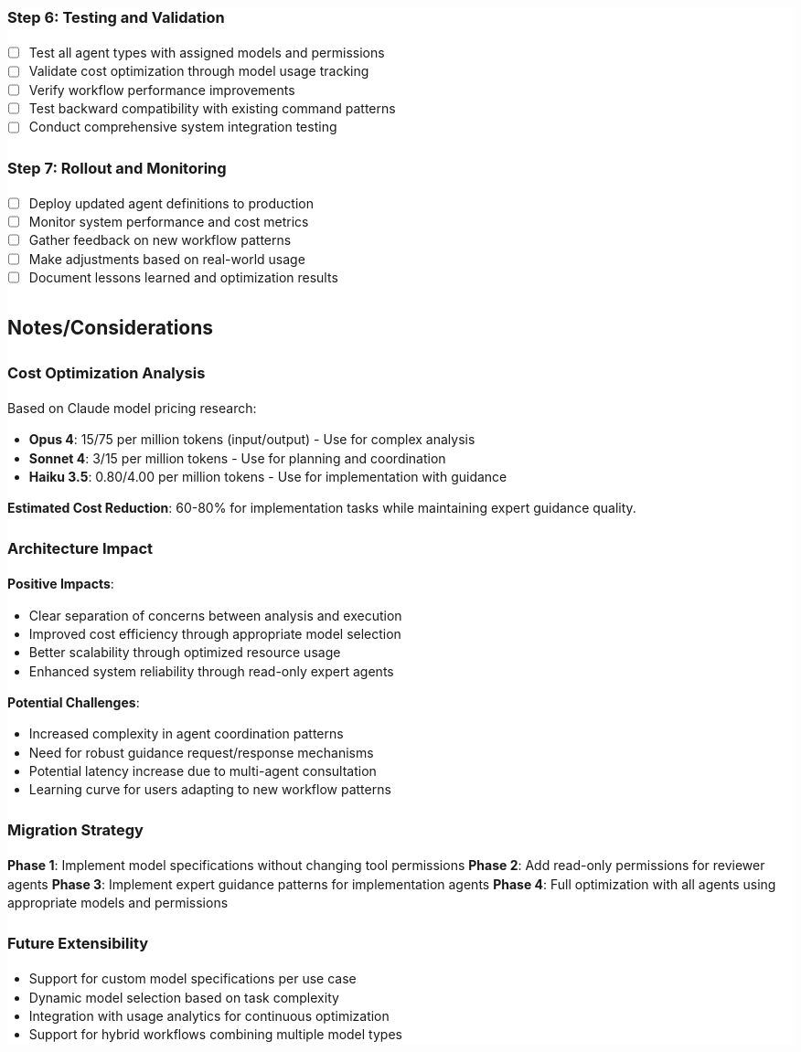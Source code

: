 ### Step 6: Testing and Validation

- [ ] Test all agent types with assigned models and permissions
- [ ] Validate cost optimization through model usage tracking
- [ ] Verify workflow performance improvements
- [ ] Test backward compatibility with existing command patterns
- [ ] Conduct comprehensive system integration testing

### Step 7: Rollout and Monitoring

- [ ] Deploy updated agent definitions to production
- [ ] Monitor system performance and cost metrics
- [ ] Gather feedback on new workflow patterns
- [ ] Make adjustments based on real-world usage
- [ ] Document lessons learned and optimization results

## Notes/Considerations

### Cost Optimization Analysis

Based on Claude model pricing research:
- **Opus 4**: $15/$75 per million tokens (input/output) - Use for complex analysis
- **Sonnet 4**: $3/$15 per million tokens - Use for planning and coordination
- **Haiku 3.5**: $0.80/$4.00 per million tokens - Use for implementation with guidance

**Estimated Cost Reduction**: 60-80% for implementation tasks while maintaining expert guidance quality.

### Architecture Impact

**Positive Impacts**:
- Clear separation of concerns between analysis and execution
- Improved cost efficiency through appropriate model selection
- Better scalability through optimized resource usage
- Enhanced system reliability through read-only expert agents

**Potential Challenges**:
- Increased complexity in agent coordination patterns
- Need for robust guidance request/response mechanisms
- Potential latency increase due to multi-agent consultation
- Learning curve for users adapting to new workflow patterns

### Migration Strategy

**Phase 1**: Implement model specifications without changing tool permissions
**Phase 2**: Add read-only permissions for reviewer agents
**Phase 3**: Implement expert guidance patterns for implementation agents
**Phase 4**: Full optimization with all agents using appropriate models and permissions

### Future Extensibility

- Support for custom model specifications per use case
- Dynamic model selection based on task complexity
- Integration with usage analytics for continuous optimization
- Support for hybrid workflows combining multiple model types

